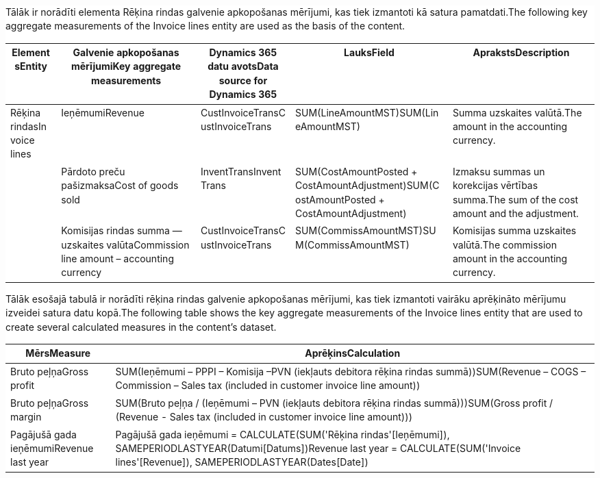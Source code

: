 <span data-ttu-id="40072-182">Tālāk ir norādīti elementa Rēķina rindas galvenie apkopošanas mērījumi, kas tiek izmantoti kā satura pamatdati.</span><span class="sxs-lookup"><span data-stu-id="40072-182">The following key aggregate measurements of the Invoice lines entity are used as the basis of the content.</span></span>

| <span data-ttu-id="40072-183">Elements</span><span class="sxs-lookup"><span data-stu-id="40072-183">Entity</span></span>        | <span data-ttu-id="40072-184">Galvenie apkopošanas mērījumi</span><span class="sxs-lookup"><span data-stu-id="40072-184">Key aggregate measurements</span></span>                   | <span data-ttu-id="40072-185">Dynamics 365 datu avots</span><span class="sxs-lookup"><span data-stu-id="40072-185">Data source for Dynamics 365</span></span>                    | <span data-ttu-id="40072-186">Lauks</span><span class="sxs-lookup"><span data-stu-id="40072-186">Field</span></span>                                        | <span data-ttu-id="40072-187">Apraksts</span><span class="sxs-lookup"><span data-stu-id="40072-187">Description</span></span>                                   |
|---------------|----------------------------------------------|-------------------------------------------------|----------------------------------------------|----------------------------------------------|
| <span data-ttu-id="40072-188">Rēķina rindas</span><span class="sxs-lookup"><span data-stu-id="40072-188">Invoice lines</span></span> | <span data-ttu-id="40072-189">Ieņēmumi</span><span class="sxs-lookup"><span data-stu-id="40072-189">Revenue</span></span>                                      | <span data-ttu-id="40072-190">CustInvoiceTrans</span><span class="sxs-lookup"><span data-stu-id="40072-190">CustInvoiceTrans</span></span>                                | <span data-ttu-id="40072-191">SUM(LineAmountMST)</span><span class="sxs-lookup"><span data-stu-id="40072-191">SUM(LineAmountMST)</span></span>                           | <span data-ttu-id="40072-192">Summa uzskaites valūtā.</span><span class="sxs-lookup"><span data-stu-id="40072-192">The amount in the accounting currency.</span></span>            |
|               | <span data-ttu-id="40072-193">Pārdoto preču pašizmaksa</span><span class="sxs-lookup"><span data-stu-id="40072-193">Cost of goods sold</span></span>                           | <span data-ttu-id="40072-194">InventTrans</span><span class="sxs-lookup"><span data-stu-id="40072-194">InventTrans</span></span>                                     | <span data-ttu-id="40072-195">SUM(CostAmountPosted + CostAmountAdjustment)</span><span class="sxs-lookup"><span data-stu-id="40072-195">SUM(CostAmountPosted + CostAmountAdjustment)</span></span> | <span data-ttu-id="40072-196">Izmaksu summas un korekcijas vērtības summa.</span><span class="sxs-lookup"><span data-stu-id="40072-196">The sum of the cost amount and the adjustment.</span></span>    |
|               | <span data-ttu-id="40072-197">Komisijas rindas summa — uzskaites valūta</span><span class="sxs-lookup"><span data-stu-id="40072-197">Commission line amount – accounting currency</span></span> | <span data-ttu-id="40072-198">CustInvoiceTrans</span><span class="sxs-lookup"><span data-stu-id="40072-198">CustInvoiceTrans</span></span>                                | <span data-ttu-id="40072-199">SUM(CommissAmountMST)</span><span class="sxs-lookup"><span data-stu-id="40072-199">SUM(CommissAmountMST)</span></span>                        | <span data-ttu-id="40072-200">Komisijas summa uzskaites valūtā.</span><span class="sxs-lookup"><span data-stu-id="40072-200">The commission amount in the accounting currency.</span></span> |

<span data-ttu-id="40072-201">Tālāk esošajā tabulā ir norādīti rēķina rindas galvenie apkopošanas mērījumi, kas tiek izmantoti vairāku aprēķināto mērījumu izveidei satura datu kopā.</span><span class="sxs-lookup"><span data-stu-id="40072-201">The following table shows the key aggregate measurements of the Invoice lines entity that are used to create several calculated measures in the content’s dataset.</span></span>

| <span data-ttu-id="40072-202">Mērs</span><span class="sxs-lookup"><span data-stu-id="40072-202">Measure</span></span>           | <span data-ttu-id="40072-203">Aprēķins</span><span class="sxs-lookup"><span data-stu-id="40072-203">Calculation</span></span>                                                                                      |
|-------------------|--------------------------------------------------------------------------------------------------|
| <span data-ttu-id="40072-204">Bruto peļņa</span><span class="sxs-lookup"><span data-stu-id="40072-204">Gross profit</span></span>      | <span data-ttu-id="40072-205">SUM(Ieņēmumi – PPPI – Komisija –PVN (iekļauts debitora rēķina rindas summā))</span><span class="sxs-lookup"><span data-stu-id="40072-205">SUM(Revenue – COGS – Commission – Sales tax (included in customer invoice line amount))</span></span>          |
| <span data-ttu-id="40072-206">Bruto peļņa</span><span class="sxs-lookup"><span data-stu-id="40072-206">Gross margin</span></span>      | <span data-ttu-id="40072-207">SUM(Bruto peļņa / (Ieņēmumi – PVN (iekļauts debitora rēķina rindas summā)))</span><span class="sxs-lookup"><span data-stu-id="40072-207">SUM(Gross profit / (Revenue - Sales tax (included in customer invoice line amount)))</span></span>             |
| <span data-ttu-id="40072-208">Pagājušā gada ieņēmumi</span><span class="sxs-lookup"><span data-stu-id="40072-208">Revenue last year</span></span> | <span data-ttu-id="40072-209">Pagājušā gada ieņēmumi = CALCULATE(SUM('Rēķina rindas'\[Ieņēmumi\]), SAMEPERIODLASTYEAR(Datumi\[Datums\])</span><span class="sxs-lookup"><span data-stu-id="40072-209">Revenue last year = CALCULATE(SUM('Invoice lines'\[Revenue\]), SAMEPERIODLASTYEAR(Dates\[Date\])</span></span> |
